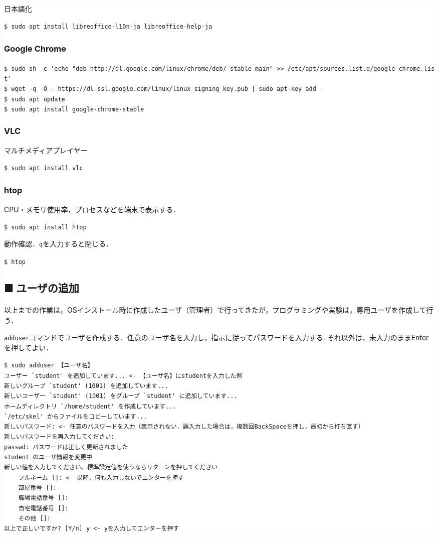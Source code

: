日本語化

```
$ sudo apt install libreoffice-l10n-ja libreoffice-help-ja 
```

### Google Chrome

```
$ sudo sh -c 'echo "deb http://dl.google.com/linux/chrome/deb/ stable main" >> /etc/apt/sources.list.d/google-chrome.list'
$ wget -q -O - https://dl-ssl.google.com/linux/linux_signing_key.pub | sudo apt-key add -
$ sudo apt update
$ sudo apt install google-chrome-stable
```

### VLC

マルチメディアプレイヤー

```
$ sudo apt install vlc 
```

### htop

CPU・メモリ使用率，プロセスなどを端末で表示する．

```
$ sudo apt install htop
```

動作確認．`q`を入力すると閉じる．

```
$ htop
```

## ■ ユーザの追加

以上までの作業は，OSインストール時に作成したユーザ（管理者）で行ってきたが，プログラミングや実験は，専用ユーザを作成して行う．

`adduser`コマンドでユーザを作成する．任意のユーザ名を入力し，指示に従ってパスワードを入力する.
それ以外は，未入力のままEnterを押してよい．

```
$ sudo adduser 【ユーザ名】
ユーザー `student' を追加しています... <- 【ユーザ名】にstudentを入力した例
新しいグループ `student' (1001) を追加しています...
新しいユーザー `student' (1001) をグループ `student' に追加しています...
ホームディレクトリ `/home/student' を作成しています...
`/etc/skel' からファイルをコピーしています...
新しいパスワード: <- 任意のパスワードを入力（表示されない．誤入力した場合は，複数回BackSpaceを押し，最初から打ち直す）
新しいパスワードを再入力してください: 
passwd: パスワードは正しく更新されました
student のユーザ情報を変更中
新しい値を入力してください。標準設定値を使うならリターンを押してください
	フルネーム []: <- 以降，何も入力しないでエンターを押す
	部屋番号 []: 
	職場電話番号 []: 
	自宅電話番号 []: 
	その他 []: 
以上で正しいですか? [Y/n] y <- yを入力してエンターを押す
```

